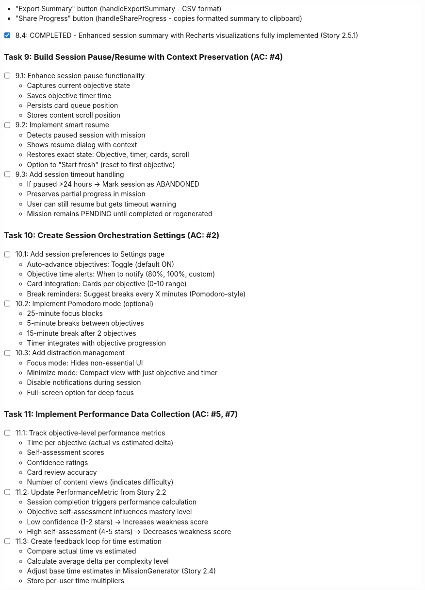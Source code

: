   - "Export Summary" button (handleExportSummary - CSV format)
  - "Share Progress" button (handleShareProgress - copies formatted summary to clipboard)
- [x] 8.4: COMPLETED - Enhanced session summary with Recharts visualizations fully implemented (Story 2.5.1)

### Task 9: Build Session Pause/Resume with Context Preservation (AC: #4)
- [ ] 9.1: Enhance session pause functionality
  - Captures current objective state
  - Saves objective timer time
  - Persists card queue position
  - Stores content scroll position
- [ ] 9.2: Implement smart resume
  - Detects paused session with mission
  - Shows resume dialog with context
  - Restores exact state: Objective, timer, cards, scroll
  - Option to "Start fresh" (reset to first objective)
- [ ] 9.3: Add session timeout handling
  - If paused >24 hours → Mark session as ABANDONED
  - Preserves partial progress in mission
  - User can still resume but gets timeout warning
  - Mission remains PENDING until completed or regenerated

### Task 10: Create Session Orchestration Settings (AC: #2)
- [ ] 10.1: Add session preferences to Settings page
  - Auto-advance objectives: Toggle (default ON)
  - Objective time alerts: When to notify (80%, 100%, custom)
  - Card integration: Cards per objective (0-10 range)
  - Break reminders: Suggest breaks every X minutes (Pomodoro-style)
- [ ] 10.2: Implement Pomodoro mode (optional)
  - 25-minute focus blocks
  - 5-minute breaks between objectives
  - 15-minute break after 2 objectives
  - Timer integrates with objective progression
- [ ] 10.3: Add distraction management
  - Focus mode: Hides non-essential UI
  - Minimize mode: Compact view with just objective and timer
  - Disable notifications during session
  - Full-screen option for deep focus

### Task 11: Implement Performance Data Collection (AC: #5, #7)
- [ ] 11.1: Track objective-level performance metrics
  - Time per objective (actual vs estimated delta)
  - Self-assessment scores
  - Confidence ratings
  - Card review accuracy
  - Number of content views (indicates difficulty)
- [ ] 11.2: Update PerformanceMetric from Story 2.2
  - Session completion triggers performance calculation
  - Objective self-assessment influences mastery level
  - Low confidence (1-2 stars) → Increases weakness score
  - High self-assessment (4-5 stars) → Decreases weakness score
- [ ] 11.3: Create feedback loop for time estimation
  - Compare actual time vs estimated
  - Calculate average delta per complexity level
  - Adjust base time estimates in MissionGenerator (Story 2.4)
  - Store per-user time multipliers
